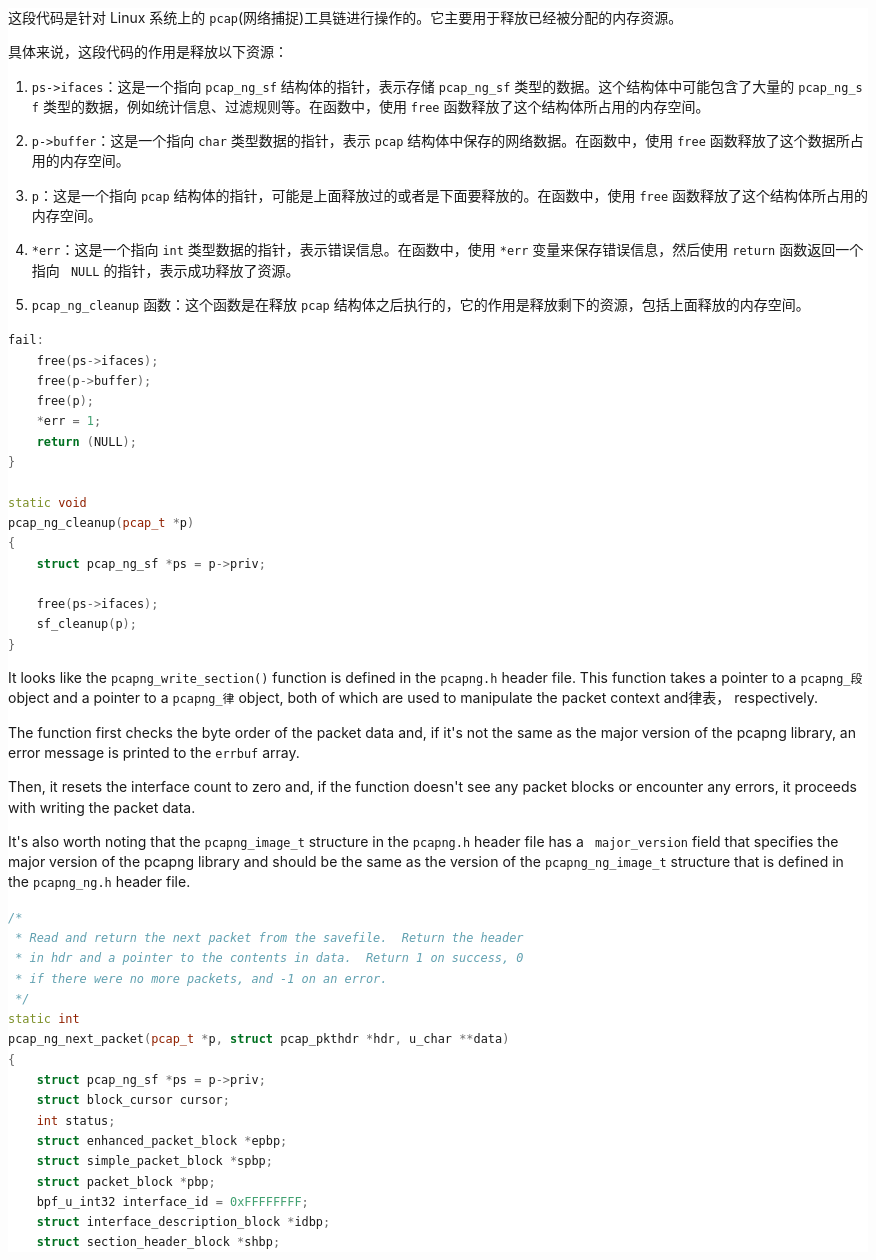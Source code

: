 这段代码是针对 Linux 系统上的 `pcap`(网络捕捉)工具链进行操作的。它主要用于释放已经被分配的内存资源。

具体来说，这段代码的作用是释放以下资源：

1. `ps->ifaces`：这是一个指向 `pcap_ng_sf` 结构体的指针，表示存储 `pcap_ng_sf` 类型的数据。这个结构体中可能包含了大量的 `pcap_ng_sf` 类型的数据，例如统计信息、过滤规则等。在函数中，使用 `free` 函数释放了这个结构体所占用的内存空间。

2. `p->buffer`：这是一个指向 `char` 类型数据的指针，表示 `pcap` 结构体中保存的网络数据。在函数中，使用 `free` 函数释放了这个数据所占用的内存空间。

3. `p`：这是一个指向 `pcap` 结构体的指针，可能是上面释放过的或者是下面要释放的。在函数中，使用 `free` 函数释放了这个结构体所占用的内存空间。

4. `*err`：这是一个指向 `int` 类型数据的指针，表示错误信息。在函数中，使用 `*err` 变量来保存错误信息，然后使用 `return` 函数返回一个指向 ` NULL` 的指针，表示成功释放了资源。

5. `pcap_ng_cleanup` 函数：这个函数是在释放 `pcap` 结构体之后执行的，它的作用是释放剩下的资源，包括上面释放的内存空间。


```cpp
fail:
	free(ps->ifaces);
	free(p->buffer);
	free(p);
	*err = 1;
	return (NULL);
}

static void
pcap_ng_cleanup(pcap_t *p)
{
	struct pcap_ng_sf *ps = p->priv;

	free(ps->ifaces);
	sf_cleanup(p);
}

```

It looks like the `pcapng_write_section()` function is defined in the `pcapng.h` header file. This function takes a pointer to a `pcapng_段` object and a pointer to a `pcapng_律` object, both of which are used to manipulate the packet context and律表， respectively.

The function first checks the byte order of the packet data and, if it's not the same as the major version of the pcapng library, an error message is printed to the `errbuf` array.

Then, it resets the interface count to zero and, if the function doesn't see any packet blocks or encounter any errors, it proceeds with writing the packet data.

It's also worth noting that the `pcapng_image_t` structure in the `pcapng.h` header file has a ` major_version` field that specifies the major version of the pcapng library and should be the same as the version of the `pcapng_ng_image_t` structure that is defined in the `pcapng_ng.h` header file.


```cpp
/*
 * Read and return the next packet from the savefile.  Return the header
 * in hdr and a pointer to the contents in data.  Return 1 on success, 0
 * if there were no more packets, and -1 on an error.
 */
static int
pcap_ng_next_packet(pcap_t *p, struct pcap_pkthdr *hdr, u_char **data)
{
	struct pcap_ng_sf *ps = p->priv;
	struct block_cursor cursor;
	int status;
	struct enhanced_packet_block *epbp;
	struct simple_packet_block *spbp;
	struct packet_block *pbp;
	bpf_u_int32 interface_id = 0xFFFFFFFF;
	struct interface_description_block *idbp;
	struct section_header_block *shbp;
```